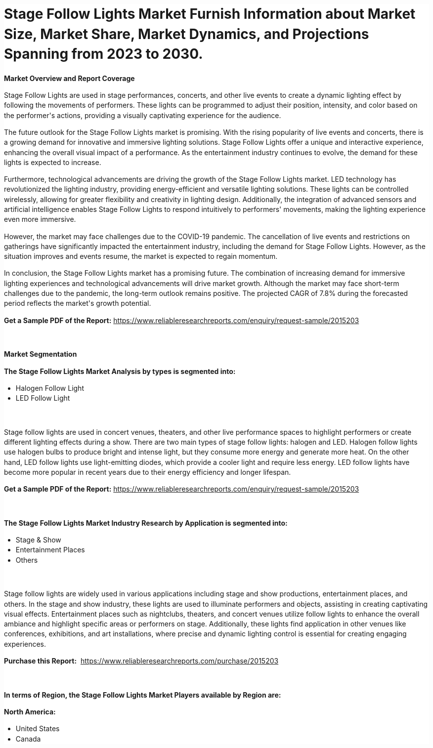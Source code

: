 <p><h1>Stage Follow Lights Market Furnish Information about Market Size, Market Share, Market Dynamics, and Projections Spanning from 2023 to 2030.</h1></p><p><strong>Market Overview and Report Coverage</strong></p>
<p><p>Stage Follow Lights are used in stage performances, concerts, and other live events to create a dynamic lighting effect by following the movements of performers. These lights can be programmed to adjust their position, intensity, and color based on the performer's actions, providing a visually captivating experience for the audience.</p><p>The future outlook for the Stage Follow Lights market is promising. With the rising popularity of live events and concerts, there is a growing demand for innovative and immersive lighting solutions. Stage Follow Lights offer a unique and interactive experience, enhancing the overall visual impact of a performance. As the entertainment industry continues to evolve, the demand for these lights is expected to increase.</p><p>Furthermore, technological advancements are driving the growth of the Stage Follow Lights market. LED technology has revolutionized the lighting industry, providing energy-efficient and versatile lighting solutions. These lights can be controlled wirelessly, allowing for greater flexibility and creativity in lighting design. Additionally, the integration of advanced sensors and artificial intelligence enables Stage Follow Lights to respond intuitively to performers' movements, making the lighting experience even more immersive.</p><p>However, the market may face challenges due to the COVID-19 pandemic. The cancellation of live events and restrictions on gatherings have significantly impacted the entertainment industry, including the demand for Stage Follow Lights. However, as the situation improves and events resume, the market is expected to regain momentum.</p><p>In conclusion, the Stage Follow Lights market has a promising future. The combination of increasing demand for immersive lighting experiences and technological advancements will drive market growth. Although the market may face short-term challenges due to the pandemic, the long-term outlook remains positive. The projected CAGR of 7.8% during the forecasted period reflects the market's growth potential.</p></p>
<p><strong>Get a Sample PDF of the Report:</strong> <a href="https://www.reliableresearchreports.com/enquiry/request-sample/2015203">https://www.reliableresearchreports.com/enquiry/request-sample/2015203</a></p>
<p>&nbsp;</p>
<p><strong>Market Segmentation</strong></p>
<p><strong>The Stage Follow Lights Market Analysis by types is segmented into:</strong></p>
<p><ul><li>Halogen Follow Light</li><li>LED Follow Light</li></ul></p>
<p>&nbsp;</p>
<p><p>Stage follow lights are used in concert venues, theaters, and other live performance spaces to highlight performers or create different lighting effects during a show. There are two main types of stage follow lights: halogen and LED. Halogen follow lights use halogen bulbs to produce bright and intense light, but they consume more energy and generate more heat. On the other hand, LED follow lights use light-emitting diodes, which provide a cooler light and require less energy. LED follow lights have become more popular in recent years due to their energy efficiency and longer lifespan.</p></p>
<p><strong>Get a Sample PDF of the Report:</strong>&nbsp;<a href="https://www.reliableresearchreports.com/enquiry/request-sample/2015203">https://www.reliableresearchreports.com/enquiry/request-sample/2015203</a></p>
<p>&nbsp;</p>
<p><strong>The Stage Follow Lights Market Industry Research by Application is segmented into:</strong></p>
<p><ul><li>Stage & Show</li><li>Entertainment Places</li><li>Others</li></ul></p>
<p>&nbsp;</p>
<p><p>Stage follow lights are widely used in various applications including stage and show productions, entertainment places, and others. In the stage and show industry, these lights are used to illuminate performers and objects, assisting in creating captivating visual effects. Entertainment places such as nightclubs, theaters, and concert venues utilize follow lights to enhance the overall ambiance and highlight specific areas or performers on stage. Additionally, these lights find application in other venues like conferences, exhibitions, and art installations, where precise and dynamic lighting control is essential for creating engaging experiences.</p></p>
<p><strong>Purchase this Report:</strong>&nbsp; <a href="https://www.reliableresearchreports.com/purchase/2015203">https://www.reliableresearchreports.com/purchase/2015203</a></p>
<p>&nbsp;</p>
<p><strong>In terms of Region, the Stage Follow Lights Market Players available by Region are:</strong></p>
<p>
    <p> <strong> North America: </strong>
        <ul>
            <li>United States</li>
            <li>Canada</li>